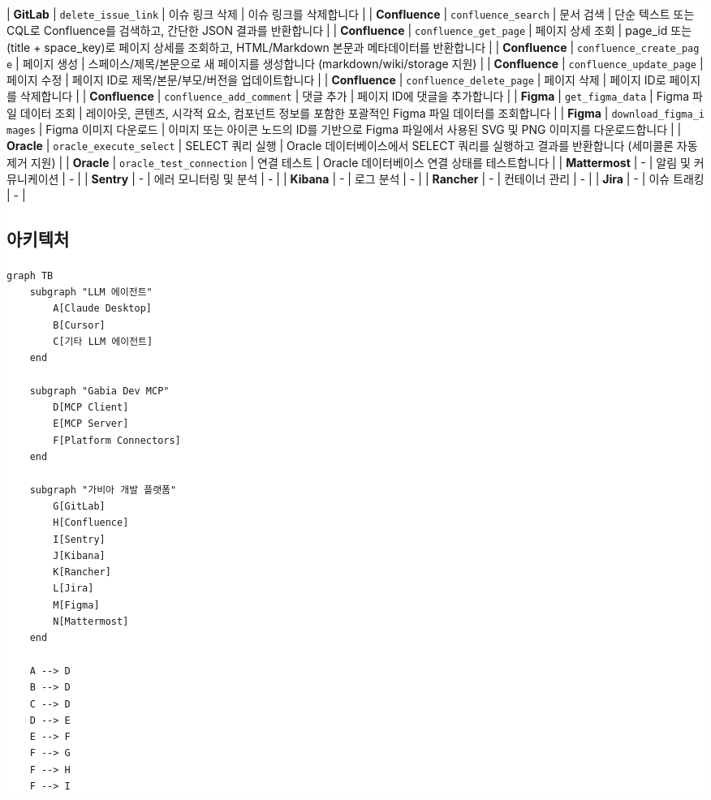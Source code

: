 | **GitLab** | `delete_issue_link` | 이슈 링크 삭제 | 이슈 링크를 삭제합니다 |
| **Confluence** | `confluence_search` | 문서 검색 | 단순 텍스트 또는 CQL로 Confluence를 검색하고, 간단한 JSON 결과를 반환합니다 |
| **Confluence** | `confluence_get_page` | 페이지 상세 조회 | page_id 또는 (title + space_key)로 페이지 상세를 조회하고, HTML/Markdown 본문과 메타데이터를 반환합니다 |
| **Confluence** | `confluence_create_page` | 페이지 생성 | 스페이스/제목/본문으로 새 페이지를 생성합니다 (markdown/wiki/storage 지원) |
| **Confluence** | `confluence_update_page` | 페이지 수정 | 페이지 ID로 제목/본문/부모/버전을 업데이트합니다 |
| **Confluence** | `confluence_delete_page` | 페이지 삭제 | 페이지 ID로 페이지를 삭제합니다 |
| **Confluence** | `confluence_add_comment` | 댓글 추가 | 페이지 ID에 댓글을 추가합니다 |
| **Figma** | `get_figma_data` | Figma 파일 데이터 조회 | 레이아웃, 콘텐츠, 시각적 요소, 컴포넌트 정보를 포함한 포괄적인 Figma 파일 데이터를 조회합니다 |
| **Figma** | `download_figma_images` | Figma 이미지 다운로드 | 이미지 또는 아이콘 노드의 ID를 기반으로 Figma 파일에서 사용된 SVG 및 PNG 이미지를 다운로드합니다 |
| **Oracle** | `oracle_execute_select` | SELECT 쿼리 실행 | Oracle 데이터베이스에서 SELECT 쿼리를 실행하고 결과를 반환합니다 (세미콜론 자동 제거 지원) |
| **Oracle** | `oracle_test_connection` | 연결 테스트 | Oracle 데이터베이스 연결 상태를 테스트합니다 |
| **Mattermost** | - | 알림 및 커뮤니케이션 | - |
| **Sentry** | - | 에러 모니터링 및 분석 | - |
| **Kibana** | - | 로그 분석 | - |
| **Rancher** | - | 컨테이너 관리 | - |
| **Jira** | - | 이슈 트래킹 | - |


## 아키텍처

```mermaid
graph TB
    subgraph "LLM 에이전트"
        A[Claude Desktop]
        B[Cursor]
        C[기타 LLM 에이전트]
    end
    
    subgraph "Gabia Dev MCP"
        D[MCP Client]
        E[MCP Server]
        F[Platform Connectors]
    end
    
    subgraph "가비아 개발 플랫폼"
        G[GitLab]
        H[Confluence]
        I[Sentry]
        J[Kibana]
        K[Rancher]
        L[Jira]
        M[Figma]
        N[Mattermost]
    end
    
    A --> D
    B --> D
    C --> D
    D --> E
    E --> F
    F --> G
    F --> H
    F --> I
```